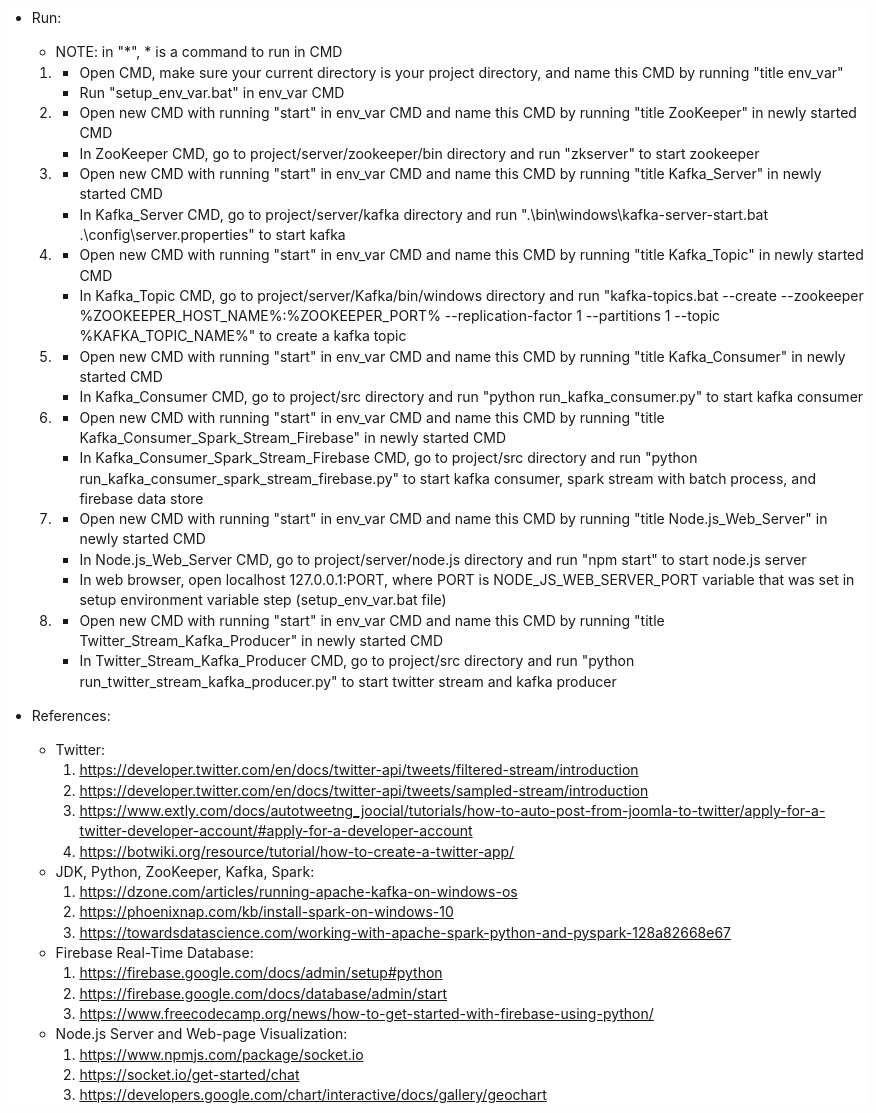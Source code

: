 -   Run:
    -   NOTE: in "*", * is a command to run in CMD
    1.  -   Open CMD, make sure your current directory is your project directory, and name this CMD by running "title env_var"
        -   Run "setup_env_var.bat" in env_var CMD
    2.  -   Open new CMD with running "start" in env_var CMD and name this CMD by running "title ZooKeeper" in newly started CMD
        -   In ZooKeeper CMD, go to project/server/zookeeper/bin directory and run "zkserver" to start zookeeper
    3.  -   Open new CMD with running "start" in env_var CMD and name this CMD by running "title Kafka_Server" in newly started CMD
        -   In Kafka_Server CMD, go to project/server/kafka directory and run ".\bin\windows\kafka-server-start.bat .\config\server.properties" to start kafka
    4.  -   Open new CMD with running "start" in env_var CMD and name this CMD by running "title Kafka_Topic" in newly started CMD
        -   In Kafka_Topic CMD, go to project/server/Kafka/bin/windows directory and run "kafka-topics.bat --create --zookeeper %ZOOKEEPER_HOST_NAME%:%ZOOKEEPER_PORT% --replication-factor 1 --partitions 1 --topic %KAFKA_TOPIC_NAME%" to create a kafka topic
    5.  -   Open new CMD with running "start" in env_var CMD and name this CMD by running "title Kafka_Consumer" in newly started CMD
        -   In Kafka_Consumer CMD, go to project/src directory and run "python run_kafka_consumer.py" to start kafka consumer
    6.  -   Open new CMD with running "start" in env_var CMD and name this CMD by running "title Kafka_Consumer_Spark_Stream_Firebase" in newly started CMD
        -   In Kafka_Consumer_Spark_Stream_Firebase CMD, go to project/src directory and run "python run_kafka_consumer_spark_stream_firebase.py" to start kafka consumer, spark stream with batch process, and firebase data store
    7.  -   Open new CMD with running "start" in env_var CMD and name this CMD by running "title Node.js_Web_Server" in newly started CMD
        -   In Node.js_Web_Server CMD, go to project/server/node.js directory and run "npm start" to start node.js server
        -   In web browser, open localhost 127.0.0.1:PORT, where PORT is NODE_JS_WEB_SERVER_PORT variable that was set in setup environment variable step (setup_env_var.bat file)
    8.  -   Open new CMD with running "start" in env_var CMD and name this CMD by running "title Twitter_Stream_Kafka_Producer" in newly started CMD
        -   In Twitter_Stream_Kafka_Producer CMD, go to project/src directory and run "python run_twitter_stream_kafka_producer.py" to start twitter stream and kafka producer

-   References:
    -   Twitter:
        1.  https://developer.twitter.com/en/docs/twitter-api/tweets/filtered-stream/introduction
        2.  https://developer.twitter.com/en/docs/twitter-api/tweets/sampled-stream/introduction
        3.  https://www.extly.com/docs/autotweetng_joocial/tutorials/how-to-auto-post-from-joomla-to-twitter/apply-for-a-twitter-developer-account/#apply-for-a-developer-account
        4.  https://botwiki.org/resource/tutorial/how-to-create-a-twitter-app/
    -   JDK, Python, ZooKeeper, Kafka, Spark:
        1.  https://dzone.com/articles/running-apache-kafka-on-windows-os
        2.  https://phoenixnap.com/kb/install-spark-on-windows-10
        3.  https://towardsdatascience.com/working-with-apache-spark-python-and-pyspark-128a82668e67
    -   Firebase Real-Time Database:
        1.  https://firebase.google.com/docs/admin/setup#python
        2.  https://firebase.google.com/docs/database/admin/start
        3.  https://www.freecodecamp.org/news/how-to-get-started-with-firebase-using-python/
    -   Node.js Server and Web-page Visualization:
        1.  https://www.npmjs.com/package/socket.io
        2.  https://socket.io/get-started/chat
        3.  https://developers.google.com/chart/interactive/docs/gallery/geochart